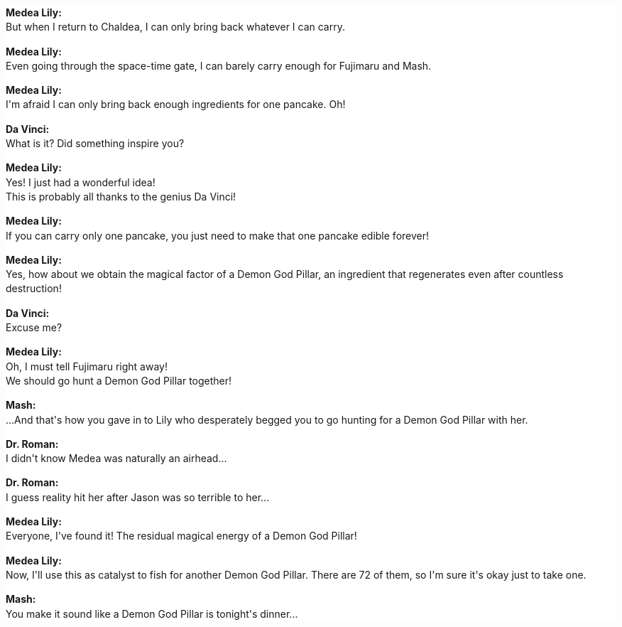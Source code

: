 **Medea Lily:**   
But when I return to Chaldea, I can only bring back whatever I can carry.  
  
   
**Medea Lily:**   
Even going through the space-time gate, I can barely carry enough for Fujimaru and Mash.  
  
   
**Medea Lily:**   
I'm afraid I can only bring back enough ingredients for one pancake. Oh!  
  
   
**Da Vinci:**   
What is it? Did something inspire you?  
  
   
**Medea Lily:**   
Yes! I just had a wonderful idea!  
This is probably all thanks to the genius Da Vinci!  
  
   
**Medea Lily:**   
If you can carry only one pancake, you just need to make that one pancake edible forever!  
  
   
**Medea Lily:**   
Yes, how about we obtain the magical factor of a Demon God Pillar, an ingredient that regenerates even after countless destruction!  
  
   
**Da Vinci:**   
Excuse me?  
  
   
**Medea Lily:**   
Oh, I must tell Fujimaru right away!  
We should go hunt a Demon God Pillar together!  
  
   
**Mash:**   
...And that's how you gave in to Lily who desperately begged you to go hunting for a Demon God Pillar with her.  
  
   
**Dr. Roman:**   
I didn't know Medea was naturally an airhead...  
  
   
**Dr. Roman:**   
I guess reality hit her after Jason was so terrible to her...  
  
   
**Medea Lily:**   
Everyone, I've found it! The residual magical energy of a Demon God Pillar!  
  
   
**Medea Lily:**   
Now, I'll use this as catalyst to fish for another Demon God Pillar. There are 72 of them, so I'm sure it's okay just to take one.  
  
   
**Mash:**   
You make it sound like a Demon God Pillar is tonight's dinner...  
  